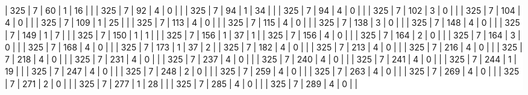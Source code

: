| 325        | 7                | 60      | 1                      | 16    |       |
| 325        | 7                | 92      | 4                      | 0     |       |
| 325        | 7                | 94      | 1                      | 34    |       |
| 325        | 7                | 94      | 4                      | 0     |       |
| 325        | 7                | 102     | 3                      | 0     |       |
| 325        | 7                | 104     | 4                      | 0     |       |
| 325        | 7                | 109     | 1                      | 25    |       |
| 325        | 7                | 113     | 4                      | 0     |       |
| 325        | 7                | 115     | 4                      | 0     |       |
| 325        | 7                | 138     | 3                      | 0     |       |
| 325        | 7                | 148     | 4                      | 0     |       |
| 325        | 7                | 149     | 1                      | 7     |       |
| 325        | 7                | 150     | 1                      | 1     |       |
| 325        | 7                | 156     | 1                      | 37    | 1     |
| 325        | 7                | 156     | 4                      | 0     |       |
| 325        | 7                | 164     | 2                      | 0     |       |
| 325        | 7                | 164     | 3                      | 0     |       |
| 325        | 7                | 168     | 4                      | 0     |       |
| 325        | 7                | 173     | 1                      | 37    | 2     |
| 325        | 7                | 182     | 4                      | 0     |       |
| 325        | 7                | 213     | 4                      | 0     |       |
| 325        | 7                | 216     | 4                      | 0     |       |
| 325        | 7                | 218     | 4                      | 0     |       |
| 325        | 7                | 231     | 4                      | 0     |       |
| 325        | 7                | 237     | 4                      | 0     |       |
| 325        | 7                | 240     | 4                      | 0     |       |
| 325        | 7                | 241     | 4                      | 0     |       |
| 325        | 7                | 244     | 1                      | 19    |       |
| 325        | 7                | 247     | 4                      | 0     |       |
| 325        | 7                | 248     | 2                      | 0     |       |
| 325        | 7                | 259     | 4                      | 0     |       |
| 325        | 7                | 263     | 4                      | 0     |       |
| 325        | 7                | 269     | 4                      | 0     |       |
| 325        | 7                | 271     | 2                      | 0     |       |
| 325        | 7                | 277     | 1                      | 28    |       |
| 325        | 7                | 285     | 4                      | 0     |       |
| 325        | 7                | 289     | 4                      | 0     |       |